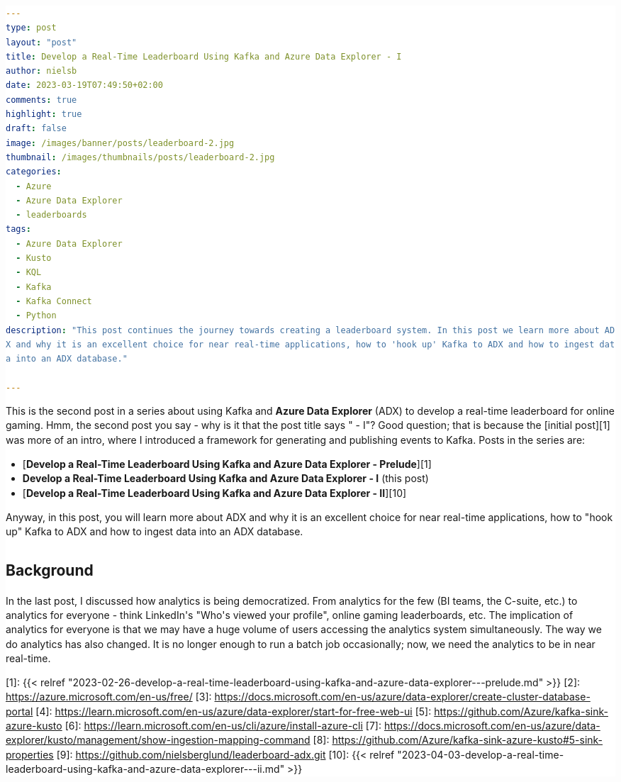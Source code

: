 ```yaml
---
type: post
layout: "post"
title: Develop a Real-Time Leaderboard Using Kafka and Azure Data Explorer - I
author: nielsb
date: 2023-03-19T07:49:50+02:00
comments: true
highlight: true
draft: false
image: /images/banner/posts/leaderboard-2.jpg
thumbnail: /images/thumbnails/posts/leaderboard-2.jpg
categories:
  - Azure
  - Azure Data Explorer
  - leaderboards
tags:
  - Azure Data Explorer
  - Kusto
  - KQL
  - Kafka
  - Kafka Connect
  - Python
description: "This post continues the journey towards creating a leaderboard system. In this post we learn more about ADX and why it is an excellent choice for near real-time applications, how to 'hook up' Kafka to ADX and how to ingest data into an ADX database."

---
```


This is the second post in a series about using Kafka and **Azure Data Explorer** (ADX) to develop a real-time leaderboard for online gaming. Hmm, the second post you say - why is it that the post title says " - I"? Good question; that is because the [initial post][1] was more of an intro, where I introduced a framework for generating and publishing events to Kafka. Posts in the series are:

* [**Develop a Real-Time Leaderboard Using Kafka and Azure Data Explorer - Prelude**][1]
* **Develop a Real-Time Leaderboard Using Kafka and Azure Data Explorer - I** (this post)
* [**Develop a Real-Time Leaderboard Using Kafka and Azure Data Explorer - II**][10]

Anyway, in this post, you will learn more about ADX and why it is an excellent choice for near real-time applications, how to "hook up" Kafka to ADX and how to ingest data into an ADX database.



## Background

In the last post, I discussed how analytics is being democratized. From analytics for the few (BI teams, the C-suite, etc.) to analytics for everyone - think LinkedIn's "Who's viewed your profile", online gaming leaderboards, etc. The implication of analytics for everyone is that we may have a huge volume of users accessing the analytics system simultaneously. The way we do analytics has also changed. It is no longer enough to run a batch job occasionally; now, we need the analytics to be in near real-time.


[adx]: https://docs.microsoft.com/en-us/azure/data-explorer/
[1]: {{< relref "2023-02-26-develop-a-real-time-leaderboard-using-kafka-and-azure-data-explorer---prelude.md" >}}
[2]: https://azure.microsoft.com/en-us/free/
[3]: https://docs.microsoft.com/en-us/azure/data-explorer/create-cluster-database-portal
[4]: https://learn.microsoft.com/en-us/azure/data-explorer/start-for-free-web-ui
[5]: https://github.com/Azure/kafka-sink-azure-kusto
[6]: https://learn.microsoft.com/en-us/cli/azure/install-azure-cli
[7]: https://docs.microsoft.com/en-us/azure/data-explorer/kusto/management/show-ingestion-mapping-command
[8]: https://github.com/Azure/kafka-sink-azure-kusto#5-sink-properties
[9]: https://github.com/nielsberglund/leaderboard-adx.git
[10]: {{< relref "2023-04-03-develop-a-real-time-leaderboard-using-kafka-and-azure-data-explorer---ii.md" >}}